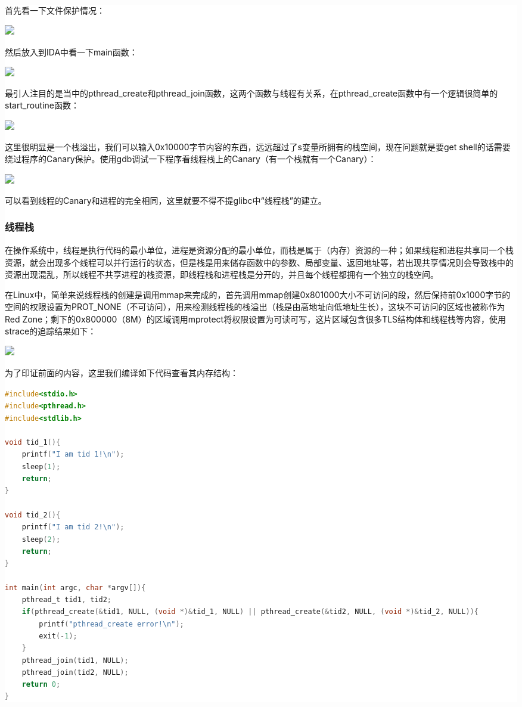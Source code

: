 首先看一下文件保护情况：

![](https://cdn.nlark.com/yuque/0/2021/png/574026/1629263186945-b2a4a633-9edf-4607-aeb6-122e74d02598.png)

然后放入到IDA中看一下main函数：

![](https://cdn.nlark.com/yuque/0/2021/png/574026/1629263336111-e1ac8040-a128-4748-b43f-734e25f69d93.png)

最引人注目的是当中的pthread_create和pthread_join函数，这两个函数与线程有关系，在pthread_create函数中有一个逻辑很简单的start_routine函数：

![](https://cdn.nlark.com/yuque/0/2021/png/574026/1629263933028-8f18b2fd-6479-4651-821d-ad9f95cfab95.png)

这里很明显是一个栈溢出，我们可以输入0x10000字节内容的东西，远远超过了s变量所拥有的栈空间，现在问题就是要get shell的话需要绕过程序的Canary保护。使用gdb调试一下程序看线程栈上的Canary（有一个栈就有一个Canary）：

![](https://cdn.nlark.com/yuque/0/2021/png/574026/1629264634707-4a535e8e-89c6-4d1c-8967-ad8f0ae95d22.png)

可以看到线程的Canary和进程的完全相同，这里就要不得不提glibc中“线程栈”的建立。

### 线程栈
在操作系统中，线程是执行代码的最小单位，进程是资源分配的最小单位，而栈是属于（内存）资源的一种；如果线程和进程共享同一个栈资源，就会出现多个线程可以并行运行的状态，但是栈是用来储存函数中的参数、局部变量、返回地址等，若出现共享情况则会导致栈中的资源出现混乱，所以线程不共享进程的栈资源，即线程栈和进程栈是分开的，并且每个线程都拥有一个独立的栈空间。

在Linux中，简单来说线程栈的创建是调用mmap来完成的，首先调用mmap创建0x801000大小不可访问的段，然后保持前0x1000字节的空间的权限设置为PROT_NONE（不可访问），用来检测线程栈的栈溢出（栈是由高地址向低地址生长），这块不可访问的区域也被称作为Red Zone；剩下的0x800000（8M）的区域调用mprotect将权限设置为可读可写，这片区域包含很多TLS结构体和线程栈等内容，使用strace的追踪结果如下：

![](https://cdn.nlark.com/yuque/0/2021/png/574026/1629270182935-3f848a9c-d64a-4034-bc21-f811e3f77ac4.png)

为了印证前面的内容，这里我们编译如下代码查看其内存结构：

```c
#include<stdio.h>
#include<pthread.h>
#include<stdlib.h>

void tid_1(){
    printf("I am tid 1!\n");
    sleep(1);
    return;
}

void tid_2(){
    printf("I am tid 2!\n");
    sleep(2);
    return;
}

int main(int argc, char *argv[]){
    pthread_t tid1, tid2;
    if(pthread_create(&tid1, NULL, (void *)&tid_1, NULL) || pthread_create(&tid2, NULL, (void *)&tid_2, NULL)){
        printf("pthread_create error!\n");
        exit(-1);
    }
    pthread_join(tid1, NULL);
    pthread_join(tid2, NULL);
    return 0;
}
```
